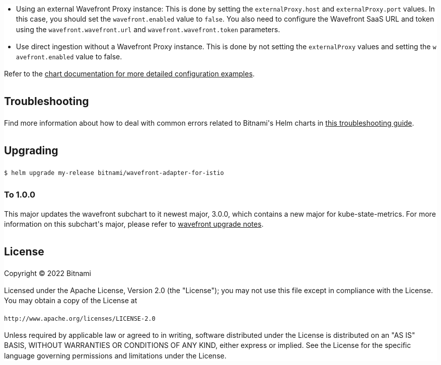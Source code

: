 - Using an external Wavefront Proxy instance: This is done by setting the `externalProxy.host` and `externalProxy.port` values. In this case, you should set the `wavefront.enabled` value to `false`. You also need to configure the Wavefront SaaS URL and token using the `wavefront.wavefront.url` and `wavefront.wavefront.token` parameters.

- Use direct ingestion without a Wavefront Proxy instance. This is done by not setting the `externalProxy` values and setting the `wavefront.enabled` value to false.

Refer to the [chart documentation for more detailed configuration examples](https://docs.bitnami.com/kubernetes/apps/wavefront-adapter-for-istio/get-started/configure-connection/).

## Troubleshooting

Find more information about how to deal with common errors related to Bitnami's Helm charts in [this troubleshooting guide](https://docs.bitnami.com/general/how-to/troubleshoot-helm-chart-issues).

## Upgrading

```bash
$ helm upgrade my-release bitnami/wavefront-adapter-for-istio
```

### To 1.0.0

This major updates the wavefront subchart to it newest major, 3.0.0, which contains a new major for kube-state-metrics. For more information on this subchart's major, please refer to [wavefront upgrade notes](https://github.com/bitnami/charts/tree/master/bitnami/wavefront#to-300).

## License

Copyright &copy; 2022 Bitnami

Licensed under the Apache License, Version 2.0 (the "License");
you may not use this file except in compliance with the License.
You may obtain a copy of the License at

    http://www.apache.org/licenses/LICENSE-2.0

Unless required by applicable law or agreed to in writing, software
distributed under the License is distributed on an "AS IS" BASIS,
WITHOUT WARRANTIES OR CONDITIONS OF ANY KIND, either express or implied.
See the License for the specific language governing permissions and
limitations under the License.